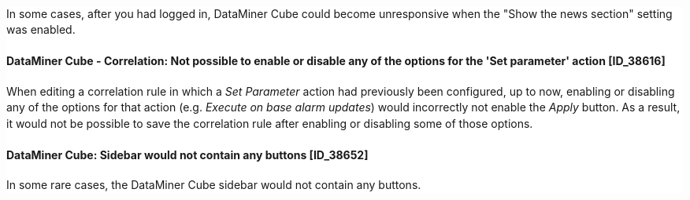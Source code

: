 

In some cases, after you had logged in, DataMiner Cube could become unresponsive when the "Show the news section" setting was enabled.

#### DataMiner Cube - Correlation: Not possible to enable or disable any of the options for the 'Set parameter' action [ID_38616]



When editing a correlation rule in which a *Set Parameter* action had previously been configured, up to now, enabling or disabling any of the options for that action (e.g. *Execute on base alarm updates*) would incorrectly not enable the *Apply* button. As a result, it would not be possible to save the correlation rule after enabling or disabling some of those options.

#### DataMiner Cube: Sidebar would not contain any buttons [ID_38652]



In some rare cases, the DataMiner Cube sidebar would not contain any buttons.
